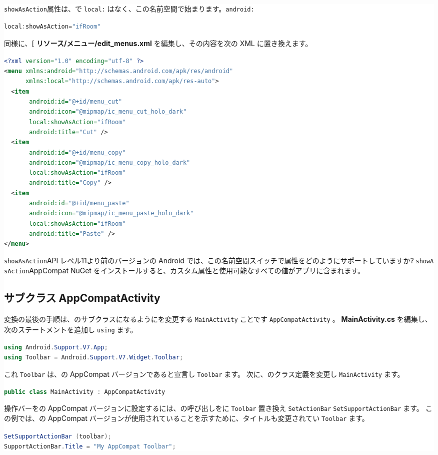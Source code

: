 `showAsAction`属性は、で `local:` はなく、この名前空間で始まります。`android:` 

```csharp
local:showAsAction="ifRoom"
```

同様に、[ **リソース/メニュー/edit_menus.xml** を編集し、その内容を次の XML に置き換えます。

```xml
<?xml version="1.0" encoding="utf-8" ?>
<menu xmlns:android="http://schemas.android.com/apk/res/android"
      xmlns:local="http://schemas.android.com/apk/res-auto">
  <item
       android:id="@+id/menu_cut"
       android:icon="@mipmap/ic_menu_cut_holo_dark"
       local:showAsAction="ifRoom"
       android:title="Cut" />
  <item
       android:id="@+id/menu_copy"
       android:icon="@mipmap/ic_menu_copy_holo_dark"
       local:showAsAction="ifRoom"
       android:title="Copy" />
  <item
       android:id="@+id/menu_paste"
       android:icon="@mipmap/ic_menu_paste_holo_dark"
       local:showAsAction="ifRoom"
       android:title="Paste" />
</menu>
```

`showAsAction`API レベル11より前のバージョンの Android では、この名前空間スイッチで属性をどのようにサポートしていますか? `showAsAction`AppCompat NuGet をインストールすると、カスタム属性と使用可能なすべての値がアプリに含まれます。 

## <a name="subclass-appcompatactivity"></a>サブクラス AppCompatActivity

変換の最後の手順は、のサブクラスになるようにを変更する `MainActivity` ことです `AppCompatActivity` 。 **MainActivity.cs** を編集し、次のステートメントを追加し `using` ます。 

```csharp
using Android.Support.V7.App;
using Toolbar = Android.Support.V7.Widget.Toolbar;
```

これ `Toolbar` は、の AppCompat バージョンであると宣言し `Toolbar` ます。 次に、のクラス定義を変更し `MainActivity` ます。 

```csharp
public class MainActivity : AppCompatActivity
```

操作バーをの AppCompat バージョンに設定するには、の呼び出しをに `Toolbar` 置き換え `SetActionBar` `SetSupportActionBar` ます。 この例では、の AppCompat バージョンが使用されていることを示すために、タイトルも変更されてい `Toolbar` ます。

```csharp
SetSupportActionBar (toolbar);
SupportActionBar.Title = "My AppCompat Toolbar";
```
